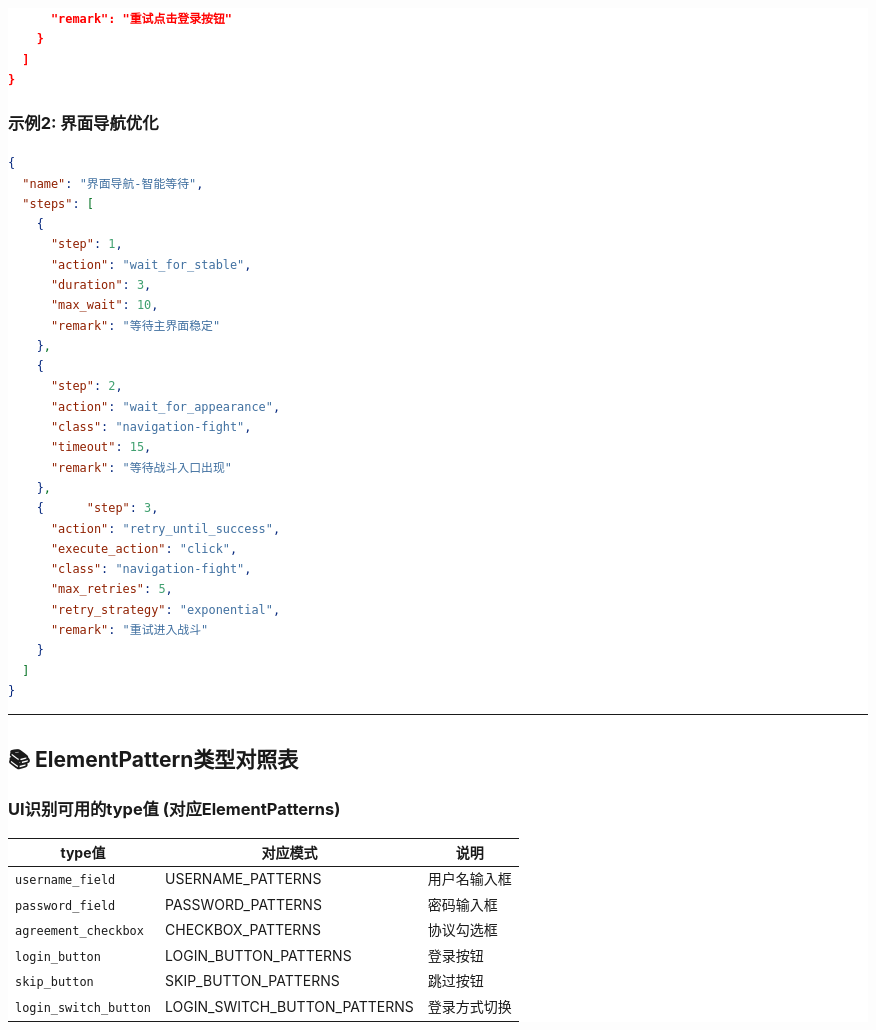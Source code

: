 ```json
      "remark": "重试点击登录按钮"
    }
  ]
}
```

### 示例2: 界面导航优化

```json
{
  "name": "界面导航-智能等待",
  "steps": [
    {
      "step": 1,
      "action": "wait_for_stable",
      "duration": 3,
      "max_wait": 10,
      "remark": "等待主界面稳定"
    },
    {
      "step": 2,
      "action": "wait_for_appearance",
      "class": "navigation-fight",
      "timeout": 15,
      "remark": "等待战斗入口出现"
    },
    {      "step": 3,
      "action": "retry_until_success",
      "execute_action": "click",
      "class": "navigation-fight",
      "max_retries": 5,
      "retry_strategy": "exponential",
      "remark": "重试进入战斗"
    }
  ]
}
```

---

## 📚 ElementPattern类型对照表

### UI识别可用的type值 (对应ElementPatterns)

| type值 | 对应模式 | 说明 |
|--------|----------|------|
| `username_field` | USERNAME_PATTERNS | 用户名输入框 |
| `password_field` | PASSWORD_PATTERNS | 密码输入框 |
| `agreement_checkbox` | CHECKBOX_PATTERNS | 协议勾选框 |
| `login_button` | LOGIN_BUTTON_PATTERNS | 登录按钮 |
| `skip_button` | SKIP_BUTTON_PATTERNS | 跳过按钮 |
| `login_switch_button` | LOGIN_SWITCH_BUTTON_PATTERNS | 登录方式切换 |
